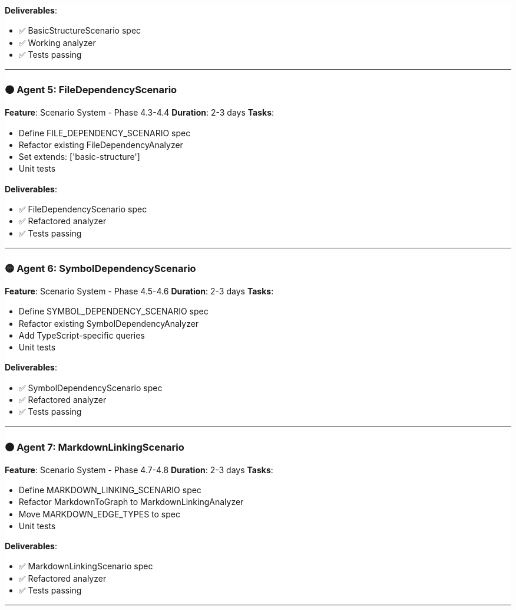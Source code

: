 **Deliverables**:
- ✅ BasicStructureScenario spec
- ✅ Working analyzer
- ✅ Tests passing

---

### 🟠 Agent 5: FileDependencyScenario
**Feature**: Scenario System - Phase 4.3-4.4
**Duration**: 2-3 days
**Tasks**:
- Define FILE_DEPENDENCY_SCENARIO spec
- Refactor existing FileDependencyAnalyzer
- Set extends: ['basic-structure']
- Unit tests

**Deliverables**:
- ✅ FileDependencyScenario spec
- ✅ Refactored analyzer
- ✅ Tests passing

---

### 🟡 Agent 6: SymbolDependencyScenario
**Feature**: Scenario System - Phase 4.5-4.6
**Duration**: 2-3 days
**Tasks**:
- Define SYMBOL_DEPENDENCY_SCENARIO spec
- Refactor existing SymbolDependencyAnalyzer
- Add TypeScript-specific queries
- Unit tests

**Deliverables**:
- ✅ SymbolDependencyScenario spec
- ✅ Refactored analyzer
- ✅ Tests passing

---

### 🟤 Agent 7: MarkdownLinkingScenario
**Feature**: Scenario System - Phase 4.7-4.8
**Duration**: 2-3 days
**Tasks**:
- Define MARKDOWN_LINKING_SCENARIO spec
- Refactor MarkdownToGraph to MarkdownLinkingAnalyzer
- Move MARKDOWN_EDGE_TYPES to spec
- Unit tests

**Deliverables**:
- ✅ MarkdownLinkingScenario spec
- ✅ Refactored analyzer
- ✅ Tests passing

---